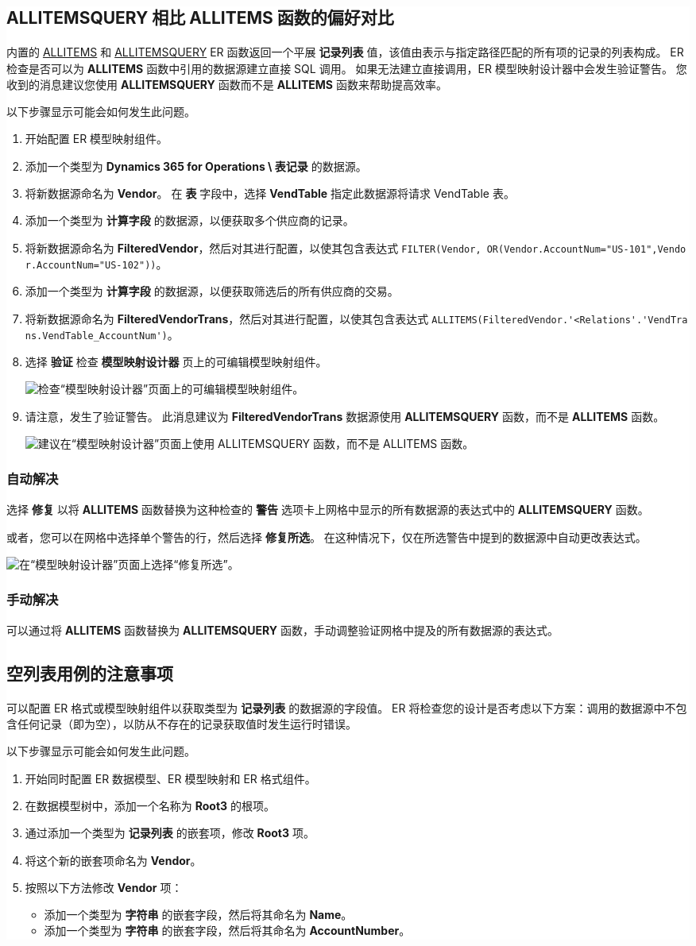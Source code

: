 ## <a name="preferability-of-allitemsquery-vs-allitems-function"></a><a id="i8"></a>ALLITEMSQUERY 相比 ALLITEMS 函数的偏好对比

内置的 [ALLITEMS](er-functions-list-allitems.md) 和 [ALLITEMSQUERY](er-functions-list-allitemsquery.md) ER 函数返回一个平展 **记录列表** 值，该值由表示与指定路径匹配的所有项的记录的列表构成。 ER 检查是否可以为 **ALLITEMS** 函数中引用的数据源建立直接 SQL 调用。 如果无法建立直接调用，ER 模型映射设计器中会发生验证警告。 您收到的消息建议您使用 **ALLITEMSQUERY** 函数而不是 **ALLITEMS** 函数来帮助提高效率。

以下步骤显示可能会如何发生此问题。

1. 开始配置 ER 模型映射组件。
2. 添加一个类型为 **Dynamics 365 for Operations \\ 表记录** 的数据源。
3. 将新数据源命名为 **Vendor**。 在 **表** 字段中，选择 **VendTable** 指定此数据源将请求 VendTable 表。
4. 添加一个类型为 **计算字段** 的数据源，以便获取多个供应商的记录。
5. 将新数据源命名为 **FilteredVendor**，然后对其进行配置，以使其包含表达式 `FILTER(Vendor, OR(Vendor.AccountNum="US-101",Vendor.AccountNum="US-102"))`。
6. 添加一个类型为 **计算字段** 的数据源，以便获取筛选后的所有供应商的交易。
7. 将新数据源命名为 **FilteredVendorTrans**，然后对其进行配置，以使其包含表达式 `ALLITEMS(FilteredVendor.'<Relations'.'VendTrans.VendTable_AccountNum')`。
8. 选择 **验证** 检查 **模型映射设计器** 页上的可编辑模型映射组件。

    ![检查“模型映射设计器”页面上的可编辑模型映射组件。](./media/er-components-inspections-08a.png)

9. 请注意，发生了验证警告。 此消息建议为 **FilteredVendorTrans** 数据源使用 **ALLITEMSQUERY** 函数，而不是 **ALLITEMS** 函数。

    ![建议在“模型映射设计器”页面上使用 ALLITEMSQUERY 函数，而不是 ALLITEMS 函数。](./media/er-components-inspections-08b.png)

### <a name="automatic-resolution"></a>自动解决

选择 **修复** 以将 **ALLITEMS** 函数替换为这种检查的 **警告** 选项卡上网格中显示的所有数据源的表达式中的 **ALLITEMSQUERY** 函数。

或者，您可以在网格中选择单个警告的行，然后选择 **修复所选**。 在这种情况下，仅在所选警告中提到的数据源中自动更改表达式。

![在“模型映射设计器”页面上选择“修复所选”。](./media/er-components-inspections-08c.png)

### <a name="manual-resolution"></a>手动解决

可以通过将 **ALLITEMS** 函数替换为 **ALLITEMSQUERY** 函数，手动调整验证网格中提及的所有数据源的表达式。

## <a name="consideration-of-empty-list-cases"></a><a id="i9"></a>空列表用例的注意事项

可以配置 ER 格式或模型映射组件以获取类型为 **记录列表** 的数据源的字段值。 ER 将检查您的设计是否考虑以下方案：调用的数据源中不包含任何记录（即为空），以防从不存在的记录获取值时发生运行时错误。

以下步骤显示可能会如何发生此问题。

1. 开始同时配置 ER 数据模型、ER 模型映射和 ER 格式组件。
2. 在数据模型树中，添加一个名称为 **Root3** 的根项。
3. 通过添加一个类型为 **记录列表** 的嵌套项，修改 **Root3** 项。
4. 将这个新的嵌套项命名为 **Vendor**。
5. 按照以下方法修改 **Vendor** 项：

    - 添加一个类型为 **字符串** 的嵌套字段，然后将其命名为 **Name**。
    - 添加一个类型为 **字符串** 的嵌套字段，然后将其命名为 **AccountNumber**。
